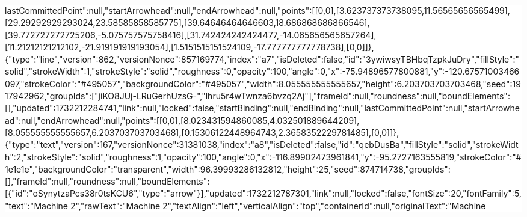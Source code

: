 lastCommittedPoint":null,"startArrowhead":null,"endArrowhead":null,"points":[[0,0],[3.623737373738095,11.56565656565499],[29.29292929293024,23.58585858585775],[39.64646464646603,18.686868686866546],[39.772727272725206,-5.075757575758416],[31.742424242424477,-14.065656565657264],[11.21212121212102,-21.919191919193054],[1.5151515151524109,-17.777777777778738],[0,0]]},{"type":"line","version":862,"versionNonce":857169774,"index":"a7","isDeleted":false,"id":"3ywiwsyTBHbqTzpkJuDry","fillStyle":"solid","strokeWidth":1,"strokeStyle":"solid","roughness":0,"opacity":100,"angle":0,"x":-75.94896577800881,"y":-120.67571003466097,"strokeColor":"#495057","backgroundColor":"#495057","width":8.055555555555657,"height":6.203703703703468,"seed":1917942962,"groupIds":["jiKO8JUj-LRuGerhUzsG-","lhru5r4wTwnza6bvzq2Aj"],"frameId":null,"roundness":null,"boundElements":[],"updated":1732212284741,"link":null,"locked":false,"startBinding":null,"endBinding":null,"lastCommittedPoint":null,"startArrowhead":null,"endArrowhead":null,"points":[[0,0],[8.023431594860085,4.032501889644209],[8.055555555555657,6.203703703703468],[0.15306122448964743,2.3658352229781485],[0,0]]},{"type":"text","version":167,"versionNonce":31381038,"index":"a8","isDeleted":false,"id":"qebDusBa","fillStyle":"solid","strokeWidth":2,"strokeStyle":"solid","roughness":1,"opacity":100,"angle":0,"x":-116.89902473961841,"y":-95.2727163555819,"strokeColor":"#1e1e1e","backgroundColor":"transparent","width":96.39993286132812,"height":25,"seed":874714738,"groupIds":[],"frameId":null,"roundness":null,"boundElements":[{"id":"oSynytzaPcs38r0tsKCU6","type":"arrow"}],"updated":1732212787301,"link":null,"locked":false,"fontSize":20,"fontFamily":5,"text":"Machine 2","rawText":"Machine 2","textAlign":"left","verticalAlign":"top","containerId":null,"originalText":"Machine
